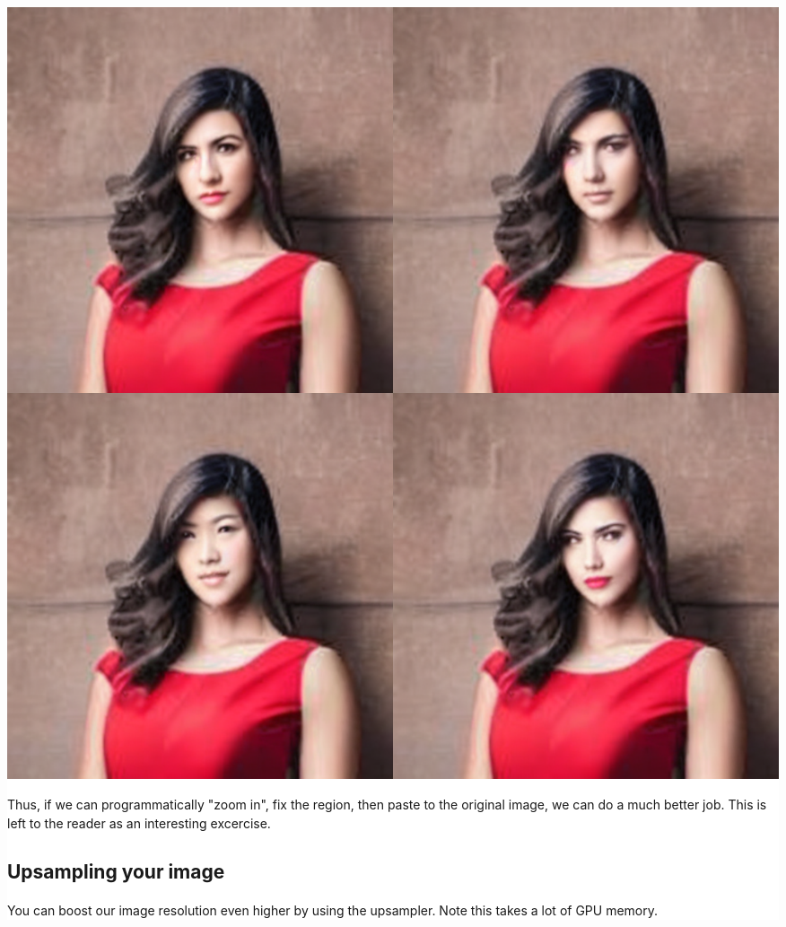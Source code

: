 ![png](output_36_1.png)
    

Thus, if we can programmatically "zoom in", fix the region, then paste to the original image, we can do a much better job. This is left to the reader as an interesting excercise.

## Upsampling your image

You can boost our image resolution even higher by using the upsampler. Note this takes a lot of GPU memory.
